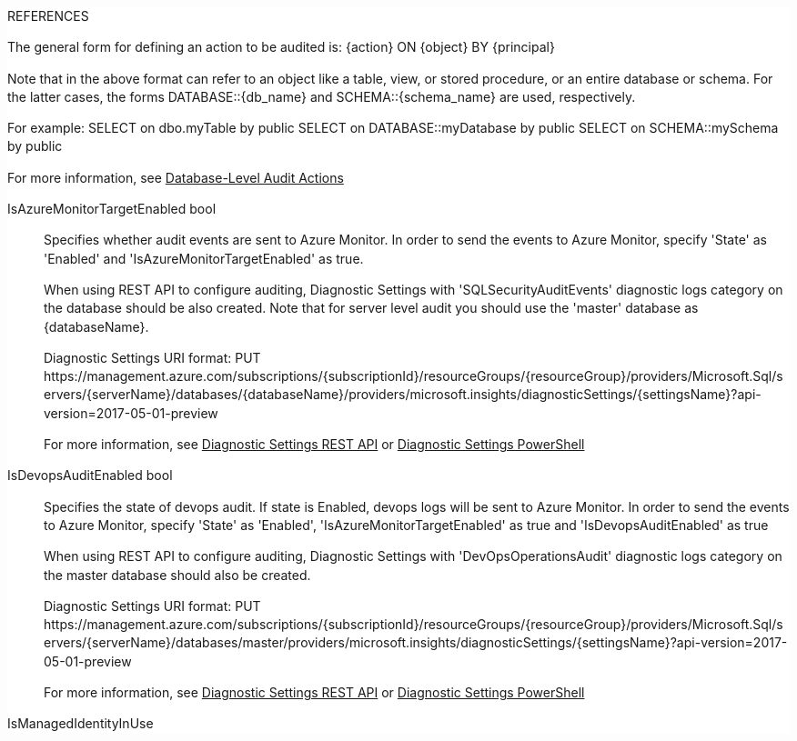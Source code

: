 REFERENCES</p>
<p>The general form for defining an action to be audited is:
{action} ON {object} BY {principal}</p>
<p>Note that  in the above format can refer to an object like a table, view, or stored procedure, or an entire database or schema. For the latter cases, the forms DATABASE::{db_name} and SCHEMA::{schema_name} are used, respectively.</p>
<p>For example:
SELECT on dbo.myTable by public
SELECT on DATABASE::myDatabase by public
SELECT on SCHEMA::mySchema by public</p>
<p>For more information, see <a href="https://docs.microsoft.com/en-us/sql/relational-databases/security/auditing/sql-server-audit-action-groups-and-actions#database-level-audit-actions">Database-Level Audit Actions</a></p>
</dd><dt class="property-"
            title="">
        <span id="isazuremonitortargetenabled_csharp">
<a data-swiftype-name="resource-property" data-swiftype-type="text" href="#isazuremonitortargetenabled_csharp" style="color: inherit; text-decoration: inherit;">Is<wbr>Azure<wbr>Monitor<wbr>Target<wbr>Enabled</a>
</span>
        <span class="property-indicator"></span>
        <span class="property-type">bool</span>
    </dt>
    <dd><p>Specifies whether audit events are sent to Azure Monitor.
In order to send the events to Azure Monitor, specify 'State' as 'Enabled' and 'IsAzureMonitorTargetEnabled' as true.</p>
<p>When using REST API to configure auditing, Diagnostic Settings with 'SQLSecurityAuditEvents' diagnostic logs category on the database should be also created.
Note that for server level audit you should use the 'master' database as {databaseName}.</p>
<p>Diagnostic Settings URI format:
PUT https://management.azure.com/subscriptions/{subscriptionId}/resourceGroups/{resourceGroup}/providers/Microsoft.Sql/servers/{serverName}/databases/{databaseName}/providers/microsoft.insights/diagnosticSettings/{settingsName}?api-version=2017-05-01-preview</p>
<p>For more information, see <a href="https://go.microsoft.com/fwlink/?linkid=2033207">Diagnostic Settings REST API</a>
or <a href="https://go.microsoft.com/fwlink/?linkid=2033043">Diagnostic Settings PowerShell</a></p>
</dd><dt class="property-"
            title="">
        <span id="isdevopsauditenabled_csharp">
<a data-swiftype-name="resource-property" data-swiftype-type="text" href="#isdevopsauditenabled_csharp" style="color: inherit; text-decoration: inherit;">Is<wbr>Devops<wbr>Audit<wbr>Enabled</a>
</span>
        <span class="property-indicator"></span>
        <span class="property-type">bool</span>
    </dt>
    <dd><p>Specifies the state of devops audit. If state is Enabled, devops logs will be sent to Azure Monitor.
In order to send the events to Azure Monitor, specify 'State' as 'Enabled', 'IsAzureMonitorTargetEnabled' as true and 'IsDevopsAuditEnabled' as true</p>
<p>When using REST API to configure auditing, Diagnostic Settings with 'DevOpsOperationsAudit' diagnostic logs category on the master database should also be created.</p>
<p>Diagnostic Settings URI format:
PUT https://management.azure.com/subscriptions/{subscriptionId}/resourceGroups/{resourceGroup}/providers/Microsoft.Sql/servers/{serverName}/databases/master/providers/microsoft.insights/diagnosticSettings/{settingsName}?api-version=2017-05-01-preview</p>
<p>For more information, see <a href="https://go.microsoft.com/fwlink/?linkid=2033207">Diagnostic Settings REST API</a>
or <a href="https://go.microsoft.com/fwlink/?linkid=2033043">Diagnostic Settings PowerShell</a></p>
</dd><dt class="property-"
            title="">
        <span id="ismanagedidentityinuse_csharp">
<a data-swiftype-name="resource-property" data-swiftype-type="text" href="#ismanagedidentityinuse_csharp" style="color: inherit; text-decoration: inherit;">Is<wbr>Managed<wbr>Identity<wbr>In<wbr>Use</a>